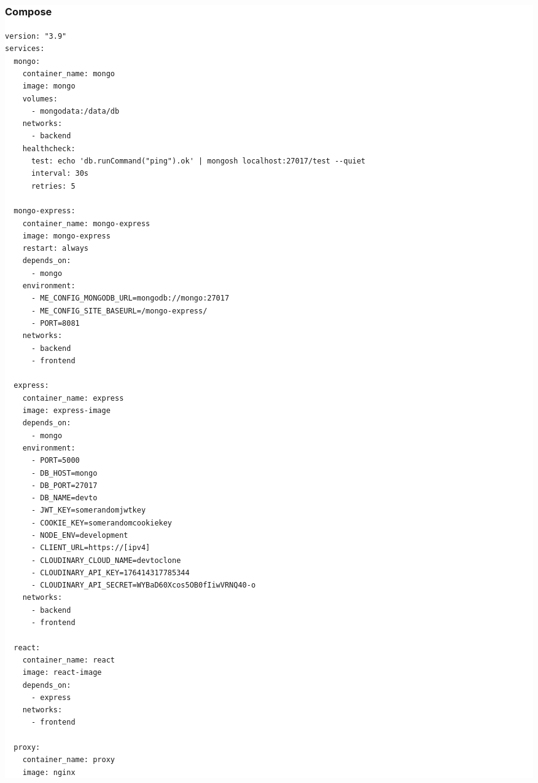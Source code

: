 ### Compose

```shell
version: "3.9"
services:
  mongo:
    container_name: mongo
    image: mongo
    volumes:
      - mongodata:/data/db
    networks:
      - backend
    healthcheck:
      test: echo 'db.runCommand("ping").ok' | mongosh localhost:27017/test --quiet
      interval: 30s
      retries: 5

  mongo-express:
    container_name: mongo-express
    image: mongo-express
    restart: always
    depends_on:
      - mongo
    environment:
      - ME_CONFIG_MONGODB_URL=mongodb://mongo:27017
      - ME_CONFIG_SITE_BASEURL=/mongo-express/
      - PORT=8081
    networks:
      - backend
      - frontend

  express:
    container_name: express
    image: express-image
    depends_on:
      - mongo
    environment:
      - PORT=5000
      - DB_HOST=mongo
      - DB_PORT=27017
      - DB_NAME=devto
      - JWT_KEY=somerandomjwtkey
      - COOKIE_KEY=somerandomcookiekey
      - NODE_ENV=development
      - CLIENT_URL=https://[ipv4]
      - CLOUDINARY_CLOUD_NAME=devtoclone
      - CLOUDINARY_API_KEY=176414317785344
      - CLOUDINARY_API_SECRET=WYBaD60Xcos5OB0fIiwVRNQ40-o
    networks:
      - backend
      - frontend

  react:
    container_name: react
    image: react-image
    depends_on:
      - express
    networks:
      - frontend

  proxy:
    container_name: proxy
    image: nginx
```